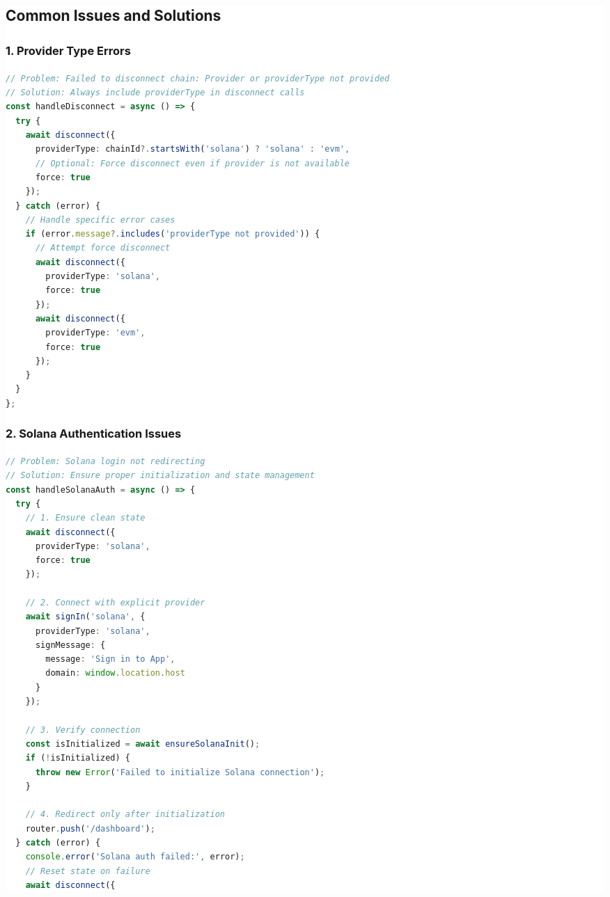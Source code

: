 ## Common Issues and Solutions

### 1. Provider Type Errors
```typescript
// Problem: Failed to disconnect chain: Provider or providerType not provided
// Solution: Always include providerType in disconnect calls
const handleDisconnect = async () => {
  try {
    await disconnect({
      providerType: chainId?.startsWith('solana') ? 'solana' : 'evm',
      // Optional: Force disconnect even if provider is not available
      force: true
    });
  } catch (error) {
    // Handle specific error cases
    if (error.message?.includes('providerType not provided')) {
      // Attempt force disconnect
      await disconnect({
        providerType: 'solana',
        force: true
      });
      await disconnect({
        providerType: 'evm',
        force: true
      });
    }
  }
};
```

### 2. Solana Authentication Issues
```typescript
// Problem: Solana login not redirecting
// Solution: Ensure proper initialization and state management
const handleSolanaAuth = async () => {
  try {
    // 1. Ensure clean state
    await disconnect({
      providerType: 'solana',
      force: true
    });

    // 2. Connect with explicit provider
    await signIn('solana', {
      providerType: 'solana',
      signMessage: {
        message: 'Sign in to App',
        domain: window.location.host
      }
    });

    // 3. Verify connection
    const isInitialized = await ensureSolanaInit();
    if (!isInitialized) {
      throw new Error('Failed to initialize Solana connection');
    }

    // 4. Redirect only after initialization
    router.push('/dashboard');
  } catch (error) {
    console.error('Solana auth failed:', error);
    // Reset state on failure
    await disconnect({
```